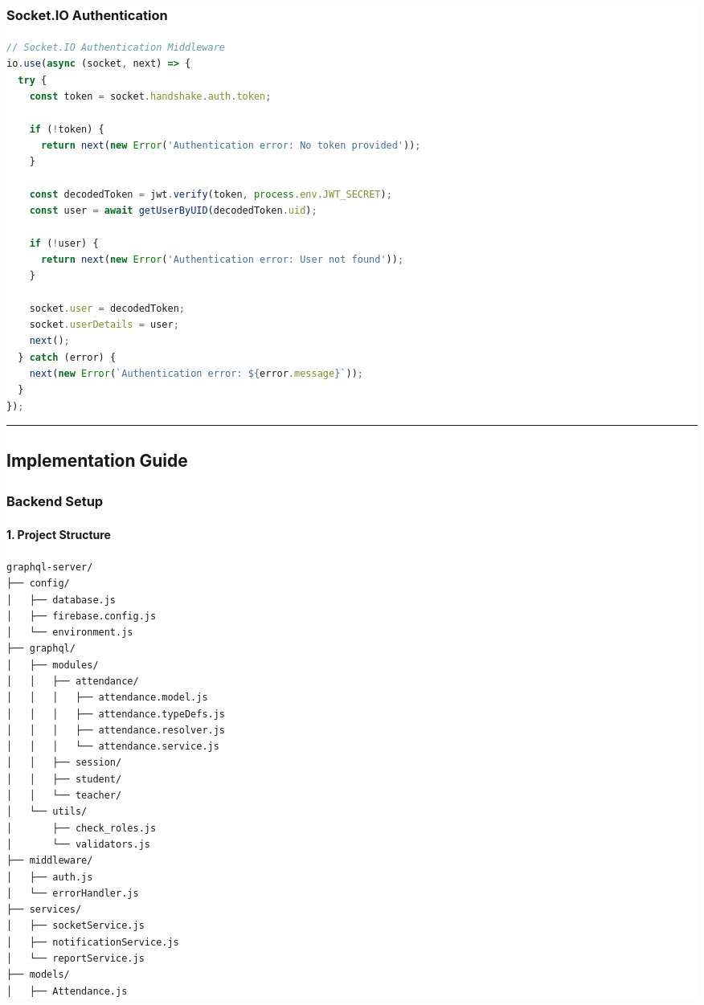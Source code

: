 ### Socket.IO Authentication

```javascript
// Socket.IO Authentication Middleware
io.use(async (socket, next) => {
  try {
    const token = socket.handshake.auth.token;
    
    if (!token) {
      return next(new Error('Authentication error: No token provided'));
    }

    const decodedToken = jwt.verify(token, process.env.JWT_SECRET);
    const user = await getUserByUID(decodedToken.uid);
    
    if (!user) {
      return next(new Error('Authentication error: User not found'));
    }

    socket.user = decodedToken;
    socket.userDetails = user;
    next();
  } catch (error) {
    next(new Error(`Authentication error: ${error.message}`));
  }
});
```

---

## Implementation Guide

### Backend Setup

#### 1. Project Structure
```
graphql-server/
├── config/
│   ├── database.js
│   ├── firebase.config.js
│   └── environment.js
├── graphql/
│   ├── modules/
│   │   ├── attendance/
│   │   │   ├── attendance.model.js
│   │   │   ├── attendance.typeDefs.js
│   │   │   ├── attendance.resolver.js
│   │   │   └── attendance.service.js
│   │   ├── session/
│   │   ├── student/
│   │   └── teacher/
│   └── utils/
│       ├── check_roles.js
│       └── validators.js
├── middleware/
│   ├── auth.js
│   └── errorHandler.js
├── services/
│   ├── socketService.js
│   ├── notificationService.js
│   └── reportService.js
├── models/
│   ├── Attendance.js
```